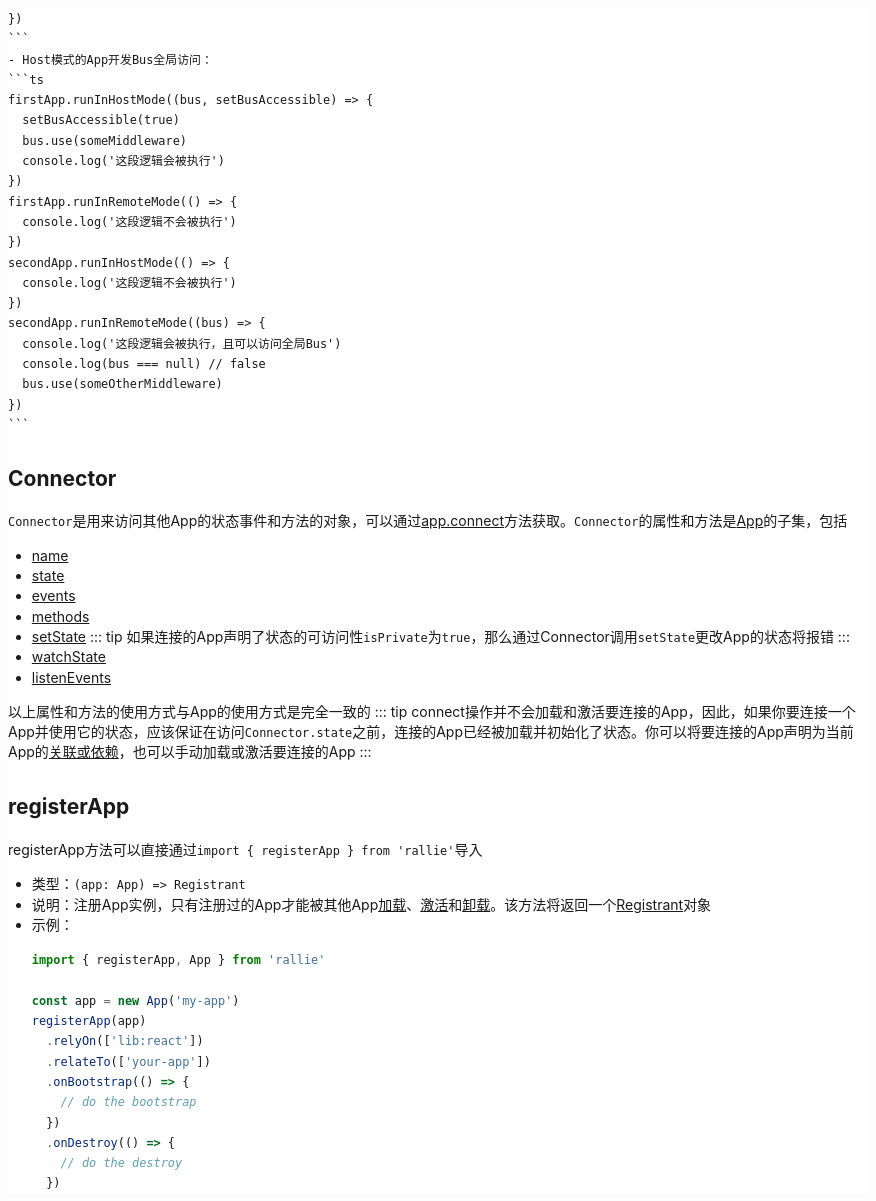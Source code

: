     })
    ```
    - Host模式的App开发Bus全局访问：
    ```ts
    firstApp.runInHostMode((bus, setBusAccessible) => {
      setBusAccessible(true)
      bus.use(someMiddleware)
      console.log('这段逻辑会被执行')
    })
    firstApp.runInRemoteMode(() => {
      console.log('这段逻辑不会被执行')
    })
    secondApp.runInHostMode(() => {
      console.log('这段逻辑不会被执行')
    })
    secondApp.runInRemoteMode((bus) => {
      console.log('这段逻辑会被执行，且可以访问全局Bus')
      console.log(bus === null) // false
      bus.use(someOtherMiddleware)
    })
    ```

## Connector
`Connector`是用来访问其他App的状态事件和方法的对象，可以通过[app.connect](#connect)方法获取。`Connector`的属性和方法是[App](#app)的子集，包括
- [name](#name)
- [state](#state)
- [events](#events)
- [methods](#methods)
- [setState](#setstate)
::: tip
如果连接的App声明了状态的可访问性`isPrivate`为`true`，那么通过Connector调用`setState`更改App的状态将报错
:::
- [watchState](#watchstate)
- [listenEvents](#lisenevents)

以上属性和方法的使用方式与App的使用方式是完全一致的
::: tip
connect操作并不会加载和激活要连接的App，因此，如果你要连接一个App并使用它的状态，应该保证在访问`Connector.state`之前，连接的App已经被加载并初始化了状态。你可以将要连接的App声明为当前App的[关联或依赖](/guide/advance.html#关联和依赖)，也可以手动加载或激活要连接的App
:::

## registerApp
registerApp方法可以直接通过`import { registerApp } from 'rallie'`导入
- 类型：`(app: App) => Registrant`
- 说明：注册App实例，只有注册过的App才能被其他App[加载](#load)、[激活](#activate)和[卸载](#destroy)。该方法将返回一个[Registrant](#registrant)对象
- 示例：
  ```ts
  import { registerApp, App } from 'rallie'

  const app = new App('my-app')
  registerApp(app)
    .relyOn(['lib:react'])
    .relateTo(['your-app'])
    .onBootstrap(() => {
      // do the bootstrap
    })
    .onDestroy(() => {
      // do the destroy
    })

  ```
